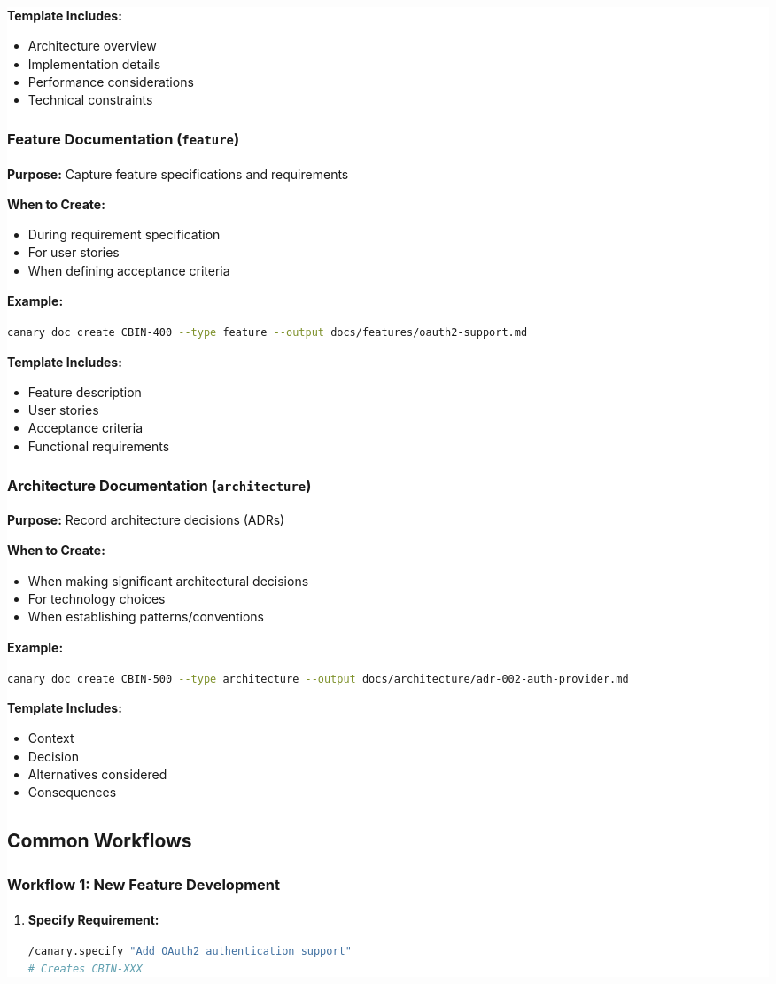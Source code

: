 **Template Includes:**
- Architecture overview
- Implementation details
- Performance considerations
- Technical constraints

### Feature Documentation (`feature`)

**Purpose:** Capture feature specifications and requirements

**When to Create:**
- During requirement specification
- For user stories
- When defining acceptance criteria

**Example:**
```bash
canary doc create CBIN-400 --type feature --output docs/features/oauth2-support.md
```

**Template Includes:**
- Feature description
- User stories
- Acceptance criteria
- Functional requirements

### Architecture Documentation (`architecture`)

**Purpose:** Record architecture decisions (ADRs)

**When to Create:**
- When making significant architectural decisions
- For technology choices
- When establishing patterns/conventions

**Example:**
```bash
canary doc create CBIN-500 --type architecture --output docs/architecture/adr-002-auth-provider.md
```

**Template Includes:**
- Context
- Decision
- Alternatives considered
- Consequences

## Common Workflows

### Workflow 1: New Feature Development

1. **Specify Requirement:**
   ```bash
   /canary.specify "Add OAuth2 authentication support"
   # Creates CBIN-XXX
   ```
